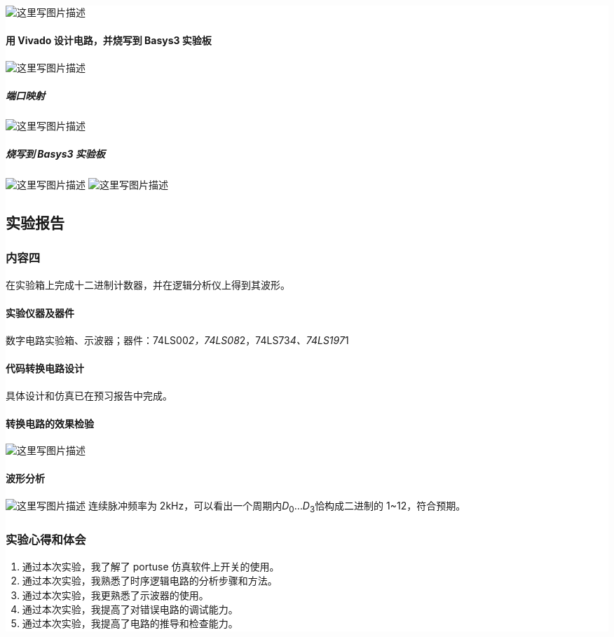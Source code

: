 ![这里写图片描述](https://img-blog.csdn.net/201806062204474)

#### 用 Vivado 设计电路，并烧写到 Basys3 实验板

![这里写图片描述](https://img-blog.csdn.net/20180607203349821)

##### 端口映射

![这里写图片描述](https://img-blog.csdn.net/20180607143824884)

##### 烧写到 Basys3 实验板

![这里写图片描述](https://img-blog.csdn.net/20180607202915304)
![这里写图片描述](https://img-blog.csdn.net/20180607202944172)

## 实验报告

### 内容四

在实验箱上完成十二进制计数器，并在逻辑分析仪上得到其波形。

#### 实验仪器及器件

数字电路实验箱、示波器；器件：74LS00*2，74LS08*2，74LS73*4、74LS197*1

#### 代码转换电路设计

具体设计和仿真已在预习报告中完成。

#### 转换电路的效果检验

![这里写图片描述](https://img-blog.csdn.net/20180607201850847)

#### 波形分析

![这里写图片描述](https://img-blog.csdn.net/20180607202006824)
连续脉冲频率为 2kHz，可以看出一个周期内$D_0\ldots D_3$恰构成二进制的 1~12，符合预期。

### 实验心得和体会

1. 通过本次实验，我了解了 portuse 仿真软件上开关的使用。
2. 通过本次实验，我熟悉了时序逻辑电路的分析步骤和方法。
3. 通过本次实验，我更熟悉了示波器的使用。
4. 通过本次实验，我提高了对错误电路的调试能力。
5. 通过本次实验，我提高了电路的推导和检查能力。
